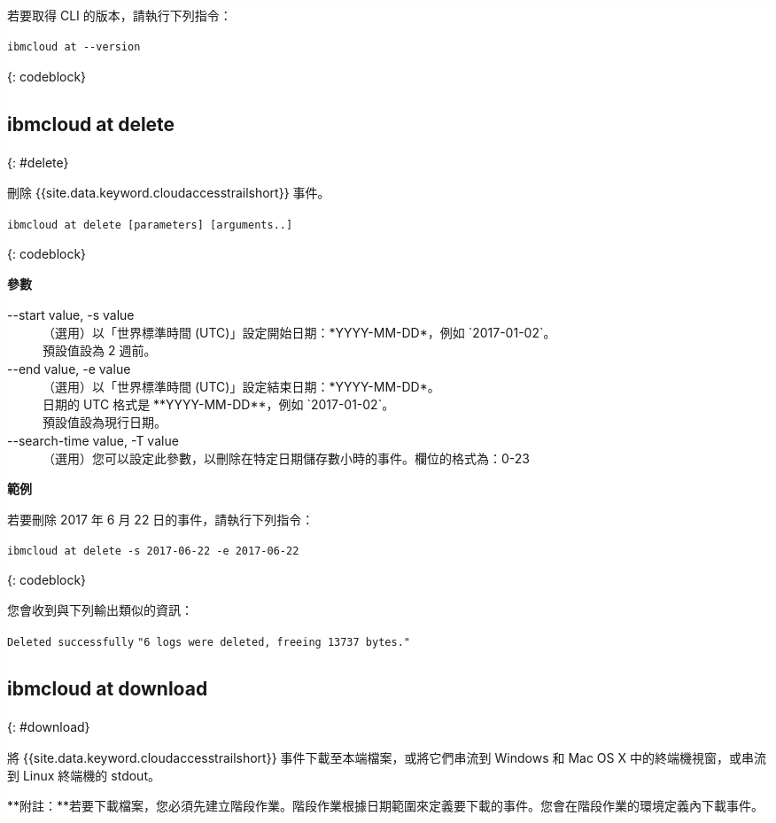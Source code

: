 若要取得 CLI 的版本，請執行下列指令：

```
ibmcloud at --version
```
{: codeblock}


## ibmcloud at delete
{: #delete}

刪除 {{site.data.keyword.cloudaccesstrailshort}} 事件。

```
ibmcloud at delete [parameters] [arguments..]
```
{: codeblock}

**參數**

<dl>
  <dt>--start value, -s value</dt>
  <dd>（選用）以「世界標準時間 (UTC)」設定開始日期：*YYYY-MM-DD*，例如 `2017-01-02`。<br>預設值設為 2 週前。
  </dd>
  
  <dt>--end value, -e value</dt>
  <dd>（選用）以「世界標準時間 (UTC)」設定結束日期：*YYYY-MM-DD*。<br>日期的 UTC 格式是 **YYYY-MM-DD**，例如 `2017-01-02`。<br>預設值設為現行日期。
  </dd>
  
  <dt>--search-time value, -T value</dt>
  <dd>（選用）您可以設定此參數，以刪除在特定日期儲存數小時的事件。欄位的格式為：0-23
  </dd>

</dl>


**範例**

若要刪除 2017 年 6 月 22 日的事件，請執行下列指令：
```
ibmcloud at delete -s 2017-06-22 -e 2017-06-22
```
{: codeblock}

您會收到與下列輸出類似的資訊：

`Deleted successfully`
`"6 logs were deleted, freeing 13737 bytes."`


## ibmcloud at download
{: #download}

將 {{site.data.keyword.cloudaccesstrailshort}} 事件下載至本端檔案，或將它們串流到 Windows 和 Mac OS X 中的終端機視窗，或串流到 Linux 終端機的 stdout。 

**附註：**若要下載檔案，您必須先建立階段作業。階段作業根據日期範圍來定義要下載的事件。您會在階段作業的環境定義內下載事件。 
